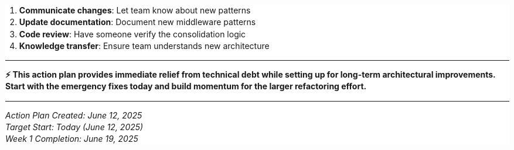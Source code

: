 1. **Communicate changes**: Let team know about new patterns
2. **Update documentation**: Document new middleware patterns
3. **Code review**: Have someone verify the consolidation logic
4. **Knowledge transfer**: Ensure team understands new architecture

---

**⚡ This action plan provides immediate relief from technical debt while setting up for long-term architectural improvements. Start with the emergency fixes today and build momentum for the larger refactoring effort.**

---

_Action Plan Created: June 12, 2025_  
_Target Start: Today (June 12, 2025)_  
_Week 1 Completion: June 19, 2025_
